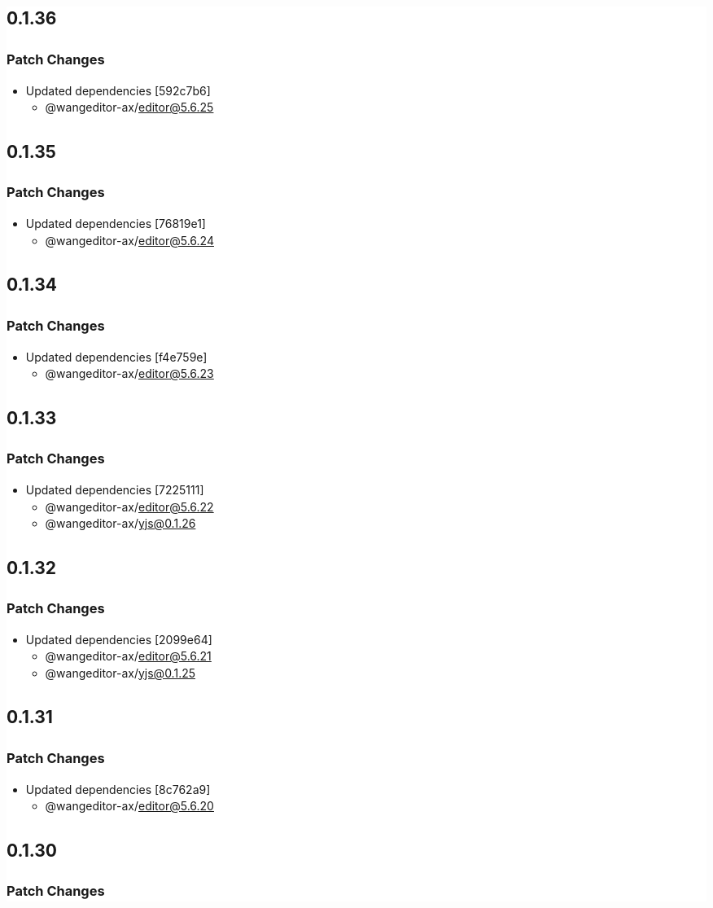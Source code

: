 ## 0.1.36

### Patch Changes

- Updated dependencies [592c7b6]
  - @wangeditor-ax/editor@5.6.25

## 0.1.35

### Patch Changes

- Updated dependencies [76819e1]
  - @wangeditor-ax/editor@5.6.24

## 0.1.34

### Patch Changes

- Updated dependencies [f4e759e]
  - @wangeditor-ax/editor@5.6.23

## 0.1.33

### Patch Changes

- Updated dependencies [7225111]
  - @wangeditor-ax/editor@5.6.22
  - @wangeditor-ax/yjs@0.1.26

## 0.1.32

### Patch Changes

- Updated dependencies [2099e64]
  - @wangeditor-ax/editor@5.6.21
  - @wangeditor-ax/yjs@0.1.25

## 0.1.31

### Patch Changes

- Updated dependencies [8c762a9]
  - @wangeditor-ax/editor@5.6.20

## 0.1.30

### Patch Changes
